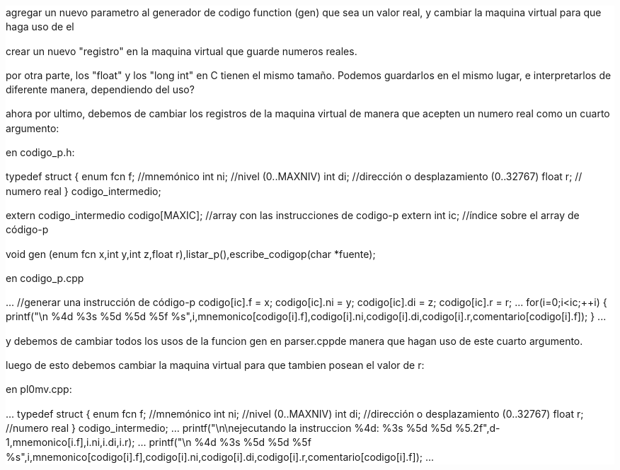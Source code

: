 agregar un nuevo parametro al generador de codigo function (gen)
que sea un valor real, y cambiar la maquina virtual para que
haga uso de el

crear un nuevo "registro" en la maquina virtual que guarde
numeros reales.

por otra parte, los "float" y los "long int" en C tienen el
mismo tamaño. Podemos guardarlos en el mismo lugar, e
interpretarlos de diferente manera, dependiendo del uso?




ahora por ultimo, debemos de cambiar los registros de la maquina
virtual de manera que acepten un numero real como un cuarto
argumento:

en codigo_p.h:


typedef struct {
  enum fcn f; //mnemónico
  int     ni; //nivel (0..MAXNIV)
  int     di; //dirección o desplazamiento (0..32767)
  float    r; // numero real
} codigo_intermedio;

extern codigo_intermedio codigo[MAXIC]; //array con las instrucciones de codigo-p
extern int ic;                          //índice sobre el array de código-p

void gen (enum fcn x,int y,int z,float r),listar_p(),escribe_codigop(char *fuente);


en codigo_p.cpp

...
  //generar una instrucción de código-p
  codigo[ic].f  = x;
  codigo[ic].ni = y;
  codigo[ic].di = z;
  codigo[ic].r  = r;
...
  for(i=0;i<ic;++i) {
    printf("\n %4d  %3s %5d %5d %5f %s",i,mnemonico[codigo[i].f],codigo[i].ni,codigo[i].di,codigo[i].r,comentario[codigo[i].f]);
  }
...


y debemos de cambiar todos los usos de la funcion gen en
parser.cppde manera que hagan uso de este cuarto argumento.

luego de esto debemos cambiar la maquina virtual para que
tambien posean el valor de r:

en pl0mv.cpp:

...
typedef struct {
  enum fcn f; //mnemónico
  int     ni; //nivel (0..MAXNIV)
  int     di; //dirección o desplazamiento (0..32767)
  float     r; //numero real
} codigo_intermedio;
...
    printf("\n\nejecutando la instruccion %4d: %3s %5d %5d %5.2f",d-1,mnemonico[i.f],i.ni,i.di,i.r); 
...
    printf("\n %4d  %3s %5d %5d %5f %s",i,mnemonico[codigo[i].f],codigo[i].ni,codigo[i].di,codigo[i].r,comentario[codigo[i].f]);
...
